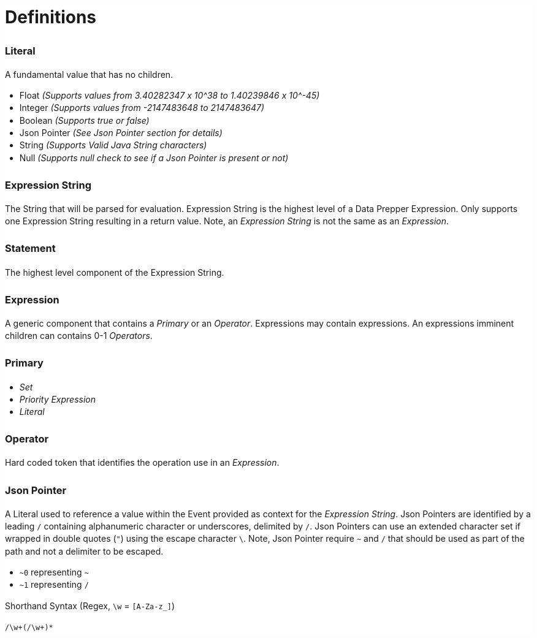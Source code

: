 # Definitions
### Literal
A fundamental value that has no children.
- Float _(Supports values from 3.40282347 x 10^38 to 1.40239846 x 10^-45)_
- Integer _(Supports values from -2147483648 to 2147483647)_
- Boolean _(Supports true or false)_
- Json Pointer _(See Json Pointer section for details)_
- String _(Supports Valid Java String characters)_
- Null _(Supports null check to see if a Json Pointer is present or not)_

### Expression String
The String that will be parsed for evaluation. Expression String is the highest level of a Data Prepper Expression. Only supports one
Expression String resulting in a return value. Note, an _Expression String_ is not the same as an _Expression_.

### Statement
The highest level component of the Expression String.

### Expression
A generic component that contains a _Primary_ or an _Operator_. Expressions may contain expressions. An expressions imminent children can 
contains 0-1 _Operators_.

### Primary

- _Set_
- _Priority Expression_
- _Literal_

### Operator
Hard coded token that identifies the operation use in an _Expression_.

### Json Pointer
A Literal used to reference a value within the Event provided as context for the _Expression String_. Json Pointers are identified by a 
leading `/` containing alphanumeric character or underscores, delimited by `/`. Json Pointers can use an extended character set if wrapped 
in double quotes (`"`) using the escape character `\`. Note, Json Pointer require `~` and `/` that should be used as part of the path and 
not a delimiter to be escaped.

- `~0` representing `~`
- `~1` representing `/`

Shorthand Syntax (Regex, `\w` = `[A-Za-z_]`)
```
/\w+(/\w+)*
```
